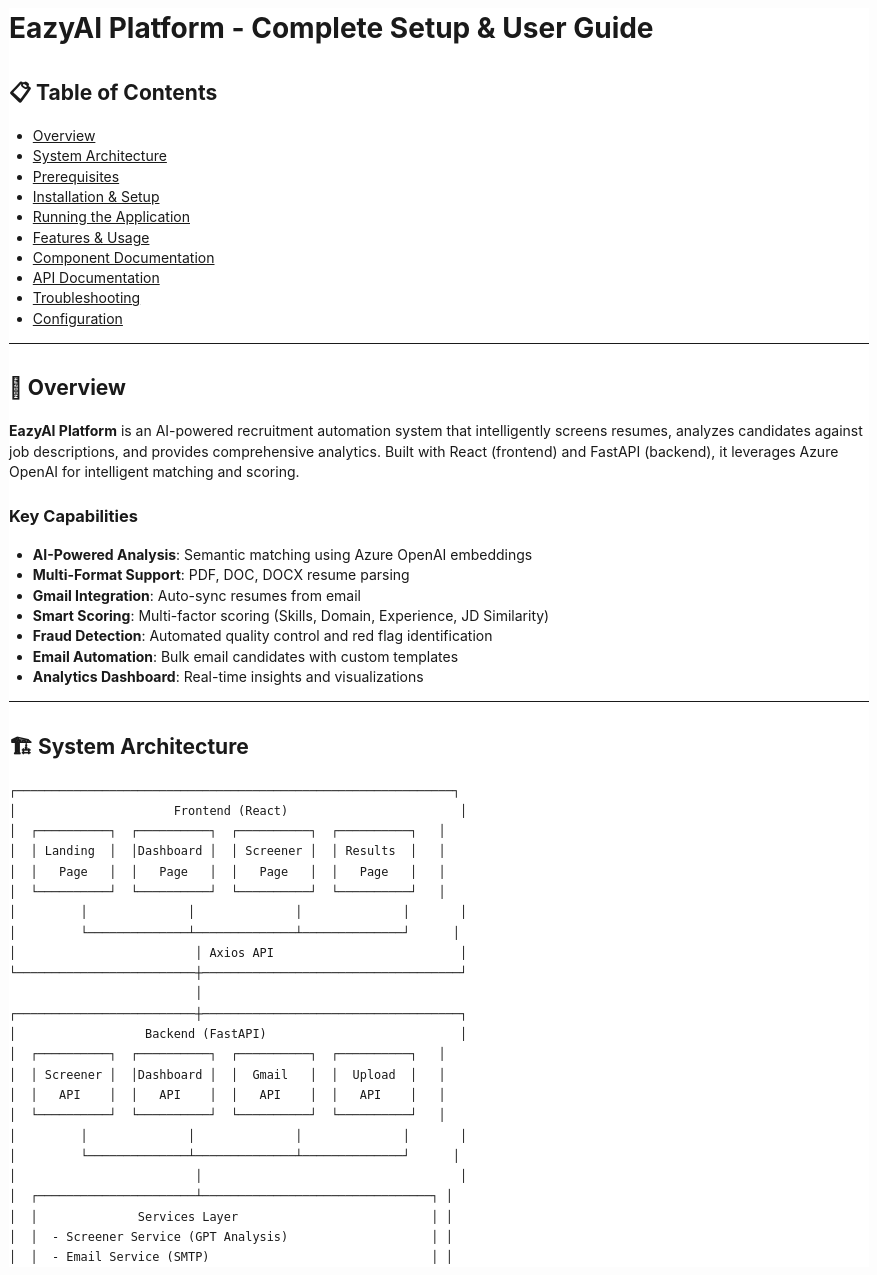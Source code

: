 # EazyAI Platform - Complete Setup & User Guide

## 📋 Table of Contents
- [Overview](#overview)
- [System Architecture](#system-architecture)
- [Prerequisites](#prerequisites)
- [Installation & Setup](#installation--setup)
- [Running the Application](#running-the-application)
- [Features & Usage](#features--usage)
- [Component Documentation](#component-documentation)
- [API Documentation](#api-documentation)
- [Troubleshooting](#troubleshooting)
- [Configuration](#configuration)

---

## 🎯 Overview

**EazyAI Platform** is an AI-powered recruitment automation system that intelligently screens resumes, analyzes candidates against job descriptions, and provides comprehensive analytics. Built with React (frontend) and FastAPI (backend), it leverages Azure OpenAI for intelligent matching and scoring.

### Key Capabilities
- **AI-Powered Analysis**: Semantic matching using Azure OpenAI embeddings
- **Multi-Format Support**: PDF, DOC, DOCX resume parsing
- **Gmail Integration**: Auto-sync resumes from email
- **Smart Scoring**: Multi-factor scoring (Skills, Domain, Experience, JD Similarity)
- **Fraud Detection**: Automated quality control and red flag identification
- **Email Automation**: Bulk email candidates with custom templates
- **Analytics Dashboard**: Real-time insights and visualizations

---

## 🏗️ System Architecture

```
┌─────────────────────────────────────────────────────────────┐
│                      Frontend (React)                        │
│  ┌──────────┐  ┌──────────┐  ┌──────────┐  ┌──────────┐   │
│  │ Landing  │  │Dashboard │  │ Screener │  │ Results  │   │
│  │   Page   │  │   Page   │  │   Page   │  │   Page   │   │
│  └──────────┘  └──────────┘  └──────────┘  └──────────┘   │
│         │              │              │              │       │
│         └──────────────┴──────────────┴──────────────┘      │
│                         │ Axios API                          │
└─────────────────────────┼────────────────────────────────────┘
                          │
┌─────────────────────────┼────────────────────────────────────┐
│                  Backend (FastAPI)                           │
│  ┌──────────┐  ┌──────────┐  ┌──────────┐  ┌──────────┐   │
│  │ Screener │  │Dashboard │  │  Gmail   │  │  Upload  │   │
│  │   API    │  │   API    │  │   API    │  │   API    │   │
│  └──────────┘  └──────────┘  └──────────┘  └──────────┘   │
│         │              │              │              │       │
│         └──────────────┴──────────────┴──────────────┘      │
│                         │                                    │
│  ┌──────────────────────┴────────────────────────────────┐ │
│  │              Services Layer                           │ │
│  │  - Screener Service (GPT Analysis)                    │ │
│  │  - Email Service (SMTP)                               │ │
```